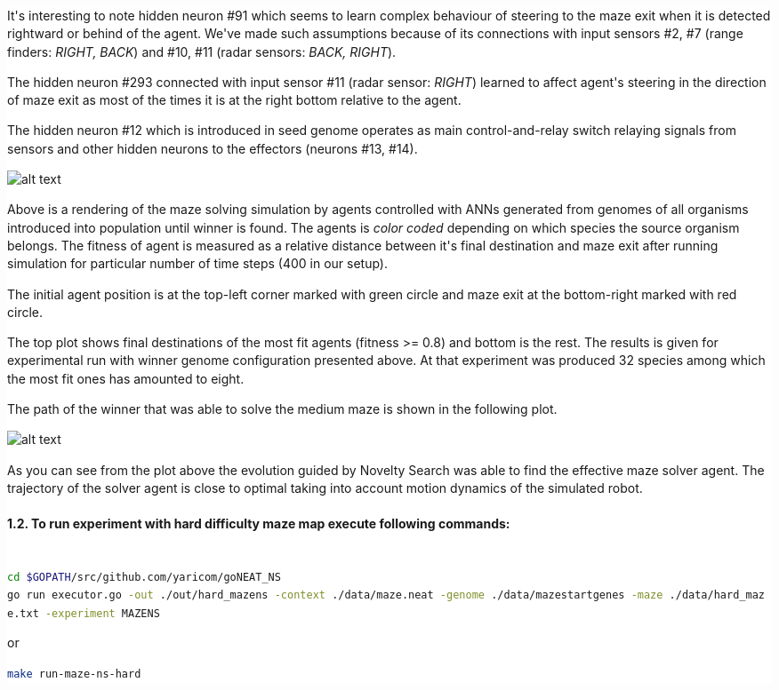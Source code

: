 It's interesting to note hidden neuron #91 which seems to learn complex behaviour of steering to the maze exit
when it is detected rightward or behind of the agent. We've made such assumptions because of its connections with input
sensors #2, #7 (range finders: *RIGHT, BACK*) and #10, #11 (radar sensors: *BACK, RIGHT*).

The hidden neuron #293 connected with input sensor #11 (radar sensor: *RIGHT*) learned to affect agent's steering in the direction
of maze exit as most of the times it is at the right bottom relative to the agent.

The hidden neuron #12 which is introduced in seed genome operates as main control-and-relay switch relaying signals from sensors
 and other hidden neurons to the effectors (neurons #13, #14).

![alt text][mazens_medium_winner_records]

Above is a rendering of the maze solving simulation by agents controlled with ANNs generated from genomes of all organisms
introduced into population until winner is found. The agents is *color coded* depending on which species the source organism
belongs. The fitness of agent is measured as a relative distance between it's final destination and maze exit after running simulation
for particular number of time steps (400 in our setup).

The initial agent position is at the top-left corner marked with green circle and maze exit at the bottom-right marked with red circle.

The top plot shows final destinations of the most fit agents (fitness >= 0.8) and bottom is the rest. The results is given
for experimental run with winner genome configuration presented above. At that experiment was produced 32 species among which
the most fit ones has amounted to eight.

The path of the winner that was able to solve the medium maze is shown in the following plot.

![alt text][mazens_medium_winner_path]

As you can see from the plot above the evolution guided by Novelty Search was able to find the effective
maze solver agent. The trajectory of the solver agent is close to optimal taking into account motion
dynamics of the simulated robot.


#### 1.2. To run experiment with hard difficulty maze map execute following commands:

```bash

cd $GOPATH/src/github.com/yaricom/goNEAT_NS
go run executor.go -out ./out/hard_mazens -context ./data/maze.neat -genome ./data/mazestartgenes -maze ./data/hard_maze.txt -experiment MAZENS

```
or
```bash
make run-maze-ns-hard
```


[maze_agent_scheme]: https://github.com/yaricom/goNEAT_NS/blob/master/contents/maze-agent.png "The maze agent with input sensors"
[seed_genome_graph]: https://github.com/yaricom/goNEAT_NS/blob/master/contents/seed_genome.png "The seed genome graph"
[mazens_medium_winner_genome_graph]: https://github.com/yaricom/goNEAT_NS/blob/master/contents/NS_medium_16/mazens_winner_16.png "The graph for near optimal winner genome generated by novelty search for medium maze"
[mazens_medium_winner_records]: https://github.com/yaricom/goNEAT_NS/blob/master/contents/NS_medium_16/ns_medium_maze_16.png "The plot of maze agent records for medium maze when novelty search optimization applied"
[mazens_medium_winner_path]: https://github.com/yaricom/goNEAT_NS/blob/master/contents/ns_medium_solver_path.png "The plot with path through the medium maze of the successful solver agent with NS optimization"
[mazens_hard_winner_genome_graph]: https://github.com/yaricom/goNEAT_NS/blob/master/contents/NS_hard_17/17_hard_mazens_winner.png "The graph for near optimal winner genome generated by novelty search for hard maze"
[mazens_hard_winner_records]: https://github.com/yaricom/goNEAT_NS/blob/master/contents/NS_hard_17/17_ns_hard_maze.png "The plot of maze agent records for hard maze when novelty search optimization applied"
[mazens_hard_winner_path]: https://github.com/yaricom/goNEAT_NS/blob/master/contents/ns_hard_solver_path.png "The plot with path through the hard maze of the successful solver agent with NS optimization"
[mazeobj_medium_winner_genome_graph]: https://github.com/yaricom/goNEAT_NS/blob/master/contents/OBJ_medium_22/22_maze_obj_winner.png "The graph for near optimal winner genome generated by objective-based fitness optimization for medium maze"
[mazeobj_medium_winner_records]: https://github.com/yaricom/goNEAT_NS/blob/master/contents/OBJ_medium_22/22_obj_medium_maze.png "The plot of maze agent records for medium maze when objective-based fitness optimization applied"
[mazeobj_medium_winner_path]: https://github.com/yaricom/goNEAT_NS/blob/master/contents/obj_medium_solver_path.png "The plot with path through the hard maze of the successful solver agent with goal-oriented objective search"
[mazeobj_hard_failure_records]: https://github.com/yaricom/goNEAT_NS/blob/master/contents/OBJ_hard/hard_mazeobj.png "The plot with hard maze solving agents final positions for hard maze when objective-based fitness optimization applied"